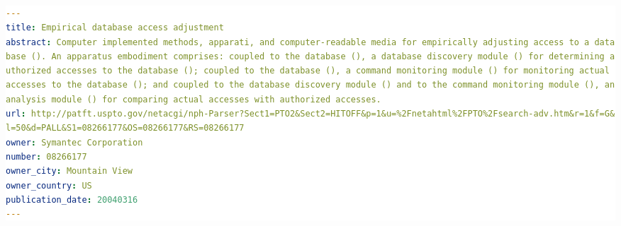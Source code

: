 ```yaml
---
title: Empirical database access adjustment
abstract: Computer implemented methods, apparati, and computer-readable media for empirically adjusting access to a database (). An apparatus embodiment comprises: coupled to the database (), a database discovery module () for determining authorized accesses to the database (); coupled to the database (), a command monitoring module () for monitoring actual accesses to the database (); and coupled to the database discovery module () and to the command monitoring module (), an analysis module () for comparing actual accesses with authorized accesses.
url: http://patft.uspto.gov/netacgi/nph-Parser?Sect1=PTO2&Sect2=HITOFF&p=1&u=%2Fnetahtml%2FPTO%2Fsearch-adv.htm&r=1&f=G&l=50&d=PALL&S1=08266177&OS=08266177&RS=08266177
owner: Symantec Corporation
number: 08266177
owner_city: Mountain View
owner_country: US
publication_date: 20040316
---
```

